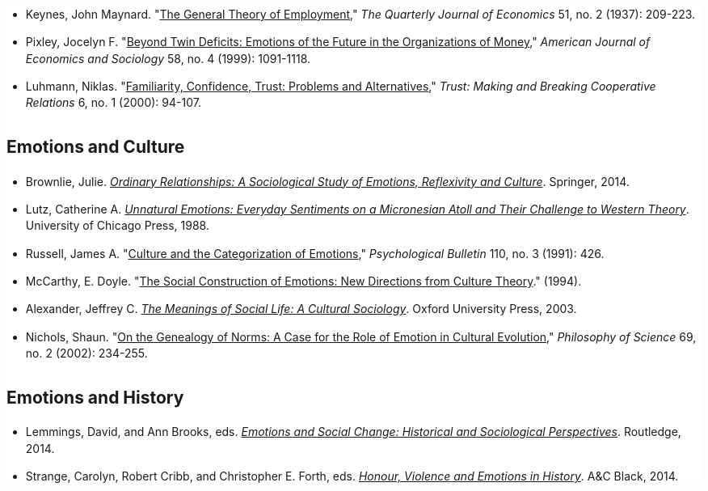 - Keynes, John Maynard. "[The General Theory of Employment](https://github.com/DeSociologue/Sociology-of-Emotions-Reading-List/raw/master/07%20emotions%20and%20economics/The%20general%20theory%20of%20employment.pdf)," _The Quarterly Journal of Economics_ 51, no. 2 (1937): 209-223.

- Pixley, Jocelyn F. "[Beyond Twin Deficits: Emotions of the Future in the Organizations of Money](https://github.com/DeSociologue/Sociology-of-Emotions-Reading-List/raw/master/07%20emotions%20and%20economics/Beyond%20twin%20deficits-%20Emotions%20of%20the%20future%20in%20the%20organizations%20of%20money.pdf)," _American Journal of Economics and Sociology_ 58, no. 4 (1999): 1091-1118.

- Luhmann, Niklas. "[Familiarity, Confidence, Trust: Problems and Alternatives](https://github.com/DeSociologue/Sociology-of-Emotions-Reading-List/raw/master/07%20emotions%20and%20economics/Familiarity%2C%20Confidence%2C%20Trust-%20Problems%20and%20Alternatives%20.pdf)," _Trust: Making and Breaking Cooperative Relations_ 6, no. 1 (2000): 94-107.

## Emotions and Culture

- Brownlie, Julie. [_Ordinary Relationships: A Sociological Study of Emotions, Reflexivity and Culture_](https://github.com/DeSociologue/Sociology-of-Emotions-Reading-List/raw/master/08%20emotions%20and%20culture/Ordinary%20Relationships-%20A%20Sociological%20Study%20of%20Emotions%2C%20Reflexivity%20and%20Culture.pdf). Springer, 2014.

- Lutz, Catherine A. [_Unnatural Emotions: Everyday Sentiments on a Micronesian Atoll and Their Challenge to Western Theory_](https://github.com/DeSociologue/Sociology-of-Emotions-Reading-List/raw/master/08%20emotions%20and%20culture/Unnatural%20Emotions-%20Everyday%20Sentiments%20on%20a%20Micronesian%20Atoll%20and%20Their%20Challenge%20to%20Western%20Theory%20.pdf). University of Chicago Press, 1988.

- Russell, James A. "[Culture and the Categorization of Emotions](https://github.com/DeSociologue/Sociology-of-Emotions-Reading-List/raw/master/08%20emotions%20and%20culture/Culture%20and%20the%20categorization%20of%20emotions.pdf)," _Psychological Bulletin_ 110, no. 3 (1991): 426.

- McCarthy, E. Doyle. "[The Social Construction of Emotions: New Directions from Culture Theory](https://github.com/DeSociologue/Sociology-of-Emotions-Reading-List/raw/master/08%20emotions%20and%20culture/The%20social%20construction%20of%20emotions-%20New%20directions%20from%20culture%20theory.pdf)." (1994).

- Alexander, Jeffrey C. [_The Meanings of Social Life: A Cultural Sociology_](https://github.com/DeSociologue/Sociology-of-Emotions-Reading-List/raw/master/08%20emotions%20and%20culture/The%20Meanings%20of%20Social%20Life-%20A%20Cultural%20Sociology.pdf). Oxford University Press, 2003.

- Nichols, Shaun. "[On the Genealogy of Norms: A Case for the Role of Emotion in Cultural Evolution](https://github.com/DeSociologue/Sociology-of-Emotions-Reading-List/raw/master/08%20emotions%20and%20culture/On%20the%20genealogy%20of%20norms-%20A%20case%20for%20the%20role%20of%20emotion%20in%20cultural%20evolution.pdf)," _Philosophy of Science_ 69, no. 2 (2002): 234-255.

## Emotions and History

- Lemmings, David, and Ann Brooks, eds. [_Emotions and Social Change: Historical and Sociological Perspectives_](https://github.com/DeSociologue/Sociology-of-Emotions-Reading-List/raw/master/09%20emotions%20and%20history/Emotions%20and%20Social%20Change-%20Historical%20and%20Sociological%20Perspectives.pdf). Routledge, 2014.

- Strange, Carolyn, Robert Cribb, and Christopher E. Forth, eds. [_Honour, Violence and Emotions in History_](https://github.com/DeSociologue/Sociology-of-Emotions-Reading-List/raw/master/09%20emotions%20and%20history/Honour%2C%20violence%20and%20emotions%20in%20history.pdf). A&C Black, 2014.
